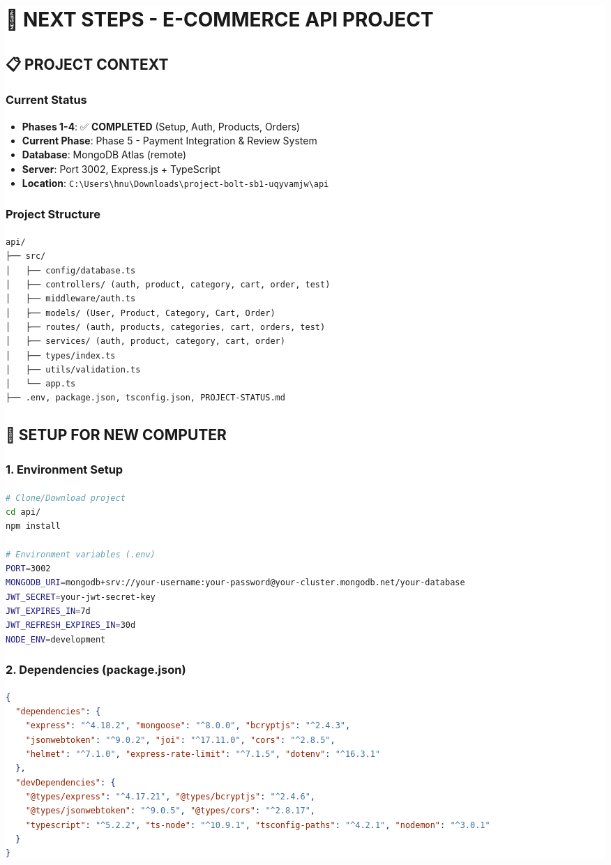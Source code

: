 # 🚀 **NEXT STEPS - E-COMMERCE API PROJECT**

## 📋 **PROJECT CONTEXT**

### **Current Status**
- **Phases 1-4**: ✅ **COMPLETED** (Setup, Auth, Products, Orders)
- **Current Phase**: Phase 5 - Payment Integration & Review System
- **Database**: MongoDB Atlas (remote)
- **Server**: Port 3002, Express.js + TypeScript
- **Location**: `C:\Users\hnu\Downloads\project-bolt-sb1-uqyvamjw\api`

### **Project Structure**
```
api/
├── src/
│   ├── config/database.ts
│   ├── controllers/ (auth, product, category, cart, order, test)
│   ├── middleware/auth.ts
│   ├── models/ (User, Product, Category, Cart, Order)
│   ├── routes/ (auth, products, categories, cart, orders, test)
│   ├── services/ (auth, product, category, cart, order)
│   ├── types/index.ts
│   ├── utils/validation.ts
│   └── app.ts
├── .env, package.json, tsconfig.json, PROJECT-STATUS.md
```

## 🔧 **SETUP FOR NEW COMPUTER**

### **1. Environment Setup**
```bash
# Clone/Download project
cd api/
npm install

# Environment variables (.env)
PORT=3002
MONGODB_URI=mongodb+srv://your-username:your-password@your-cluster.mongodb.net/your-database
JWT_SECRET=your-jwt-secret-key
JWT_EXPIRES_IN=7d
JWT_REFRESH_EXPIRES_IN=30d
NODE_ENV=development
```

### **2. Dependencies (package.json)**
```json
{
  "dependencies": {
    "express": "^4.18.2", "mongoose": "^8.0.0", "bcryptjs": "^2.4.3",
    "jsonwebtoken": "^9.0.2", "joi": "^17.11.0", "cors": "^2.8.5",
    "helmet": "^7.1.0", "express-rate-limit": "^7.1.5", "dotenv": "^16.3.1"
  },
  "devDependencies": {
    "@types/express": "^4.17.21", "@types/bcryptjs": "^2.4.6",
    "@types/jsonwebtoken": "^9.0.5", "@types/cors": "^2.8.17",
    "typescript": "^5.2.2", "ts-node": "^10.9.1", "tsconfig-paths": "^4.2.1", "nodemon": "^3.0.1"
  }
}
```
